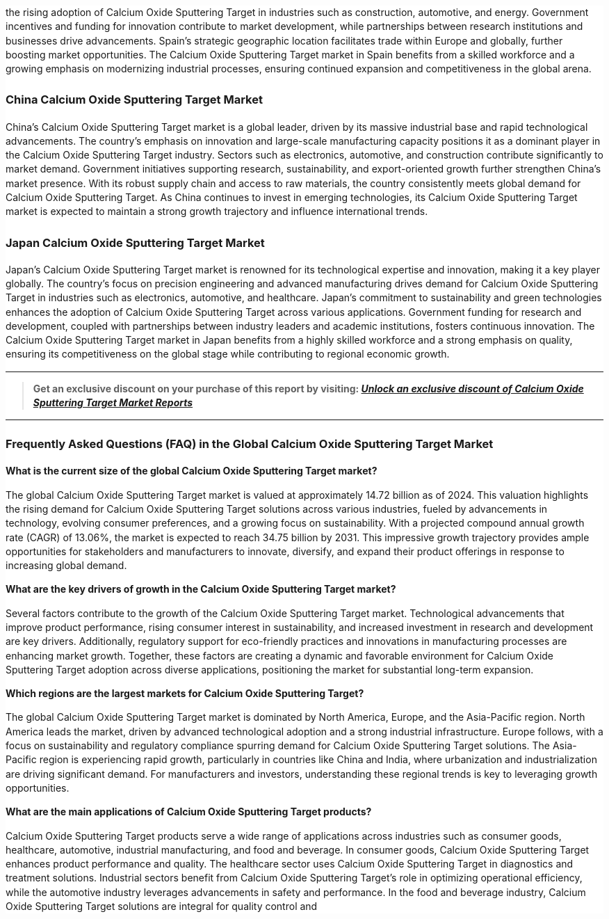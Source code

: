 the rising adoption of Calcium Oxide Sputtering Target in industries such as construction, automotive, and energy. Government incentives and funding for innovation contribute to market development, while partnerships between research institutions and businesses drive advancements. Spain&rsquo;s strategic geographic location facilitates trade within Europe and globally, further boosting market opportunities. The Calcium Oxide Sputtering Target market in Spain benefits from a skilled workforce and a growing emphasis on modernizing industrial processes, ensuring continued expansion and competitiveness in the global arena.</p><h3>China Calcium Oxide Sputtering Target Market</h3><p>China&rsquo;s Calcium Oxide Sputtering Target market is a global leader, driven by its massive industrial base and rapid technological advancements. The country&rsquo;s emphasis on innovation and large-scale manufacturing capacity positions it as a dominant player in the Calcium Oxide Sputtering Target industry. Sectors such as electronics, automotive, and construction contribute significantly to market demand. Government initiatives supporting research, sustainability, and export-oriented growth further strengthen China&rsquo;s market presence. With its robust supply chain and access to raw materials, the country consistently meets global demand for Calcium Oxide Sputtering Target. As China continues to invest in emerging technologies, its Calcium Oxide Sputtering Target market is expected to maintain a strong growth trajectory and influence international trends.</p><h3>Japan Calcium Oxide Sputtering Target Market</h3><p>Japan&rsquo;s Calcium Oxide Sputtering Target market is renowned for its technological expertise and innovation, making it a key player globally. The country&rsquo;s focus on precision engineering and advanced manufacturing drives demand for Calcium Oxide Sputtering Target in industries such as electronics, automotive, and healthcare. Japan&rsquo;s commitment to sustainability and green technologies enhances the adoption of Calcium Oxide Sputtering Target across various applications. Government funding for research and development, coupled with partnerships between industry leaders and academic institutions, fosters continuous innovation. The Calcium Oxide Sputtering Target market in Japan benefits from a highly skilled workforce and a strong emphasis on quality, ensuring its competitiveness on the global stage while contributing to regional economic growth.</p><hr /><blockquote><p><strong>Get an exclusive discount on your purchase of this report by visiting: <em><a href="://marketresearchpulse.com/ask-for-discount/96281?utm_source=Github&amp;utm_medium=091">Unlock an exclusive discount of Calcium Oxide Sputtering Target Market Reports</a></em>&nbsp;</strong></p></blockquote><hr /><h3>Frequently Asked Questions (FAQ) in the Global Calcium Oxide Sputtering Target Market</h3><p><strong>What is the current size of the global Calcium Oxide Sputtering Target market?</strong></p><p>The global Calcium Oxide Sputtering Target market is valued at approximately 14.72 billion as of 2024. This valuation highlights the rising demand for Calcium Oxide Sputtering Target solutions across various industries, fueled by advancements in technology, evolving consumer preferences, and a growing focus on sustainability. With a projected compound annual growth rate (CAGR) of 13.06%, the market is expected to reach 34.75 billion by 2031. This impressive growth trajectory provides ample opportunities for stakeholders and manufacturers to innovate, diversify, and expand their product offerings in response to increasing global demand.</p><p><strong>What are the key drivers of growth in the Calcium Oxide Sputtering Target market?</strong></p><p>Several factors contribute to the growth of the Calcium Oxide Sputtering Target market. Technological advancements that improve product performance, rising consumer interest in sustainability, and increased investment in research and development are key drivers. Additionally, regulatory support for eco-friendly practices and innovations in manufacturing processes are enhancing market growth. Together, these factors are creating a dynamic and favorable environment for Calcium Oxide Sputtering Target adoption across diverse applications, positioning the market for substantial long-term expansion.</p><p><strong>Which regions are the largest markets for Calcium Oxide Sputtering Target?</strong></p><p>The global Calcium Oxide Sputtering Target market is dominated by North America, Europe, and the Asia-Pacific region. North America leads the market, driven by advanced technological adoption and a strong industrial infrastructure. Europe follows, with a focus on sustainability and regulatory compliance spurring demand for Calcium Oxide Sputtering Target solutions. The Asia-Pacific region is experiencing rapid growth, particularly in countries like China and India, where urbanization and industrialization are driving significant demand. For manufacturers and investors, understanding these regional trends is key to leveraging growth opportunities.</p><p><strong>What are the main applications of Calcium Oxide Sputtering Target products?</strong></p><p>Calcium Oxide Sputtering Target products serve a wide range of applications across industries such as consumer goods, healthcare, automotive, industrial manufacturing, and food and beverage. In consumer goods, Calcium Oxide Sputtering Target enhances product performance and quality. The healthcare sector uses Calcium Oxide Sputtering Target in diagnostics and treatment solutions. Industrial sectors benefit from Calcium Oxide Sputtering Target&rsquo;s role in optimizing operational efficiency, while the automotive industry leverages advancements in safety and performance. In the food and beverage industry, Calcium Oxide Sputtering Target solutions are integral for quality control and